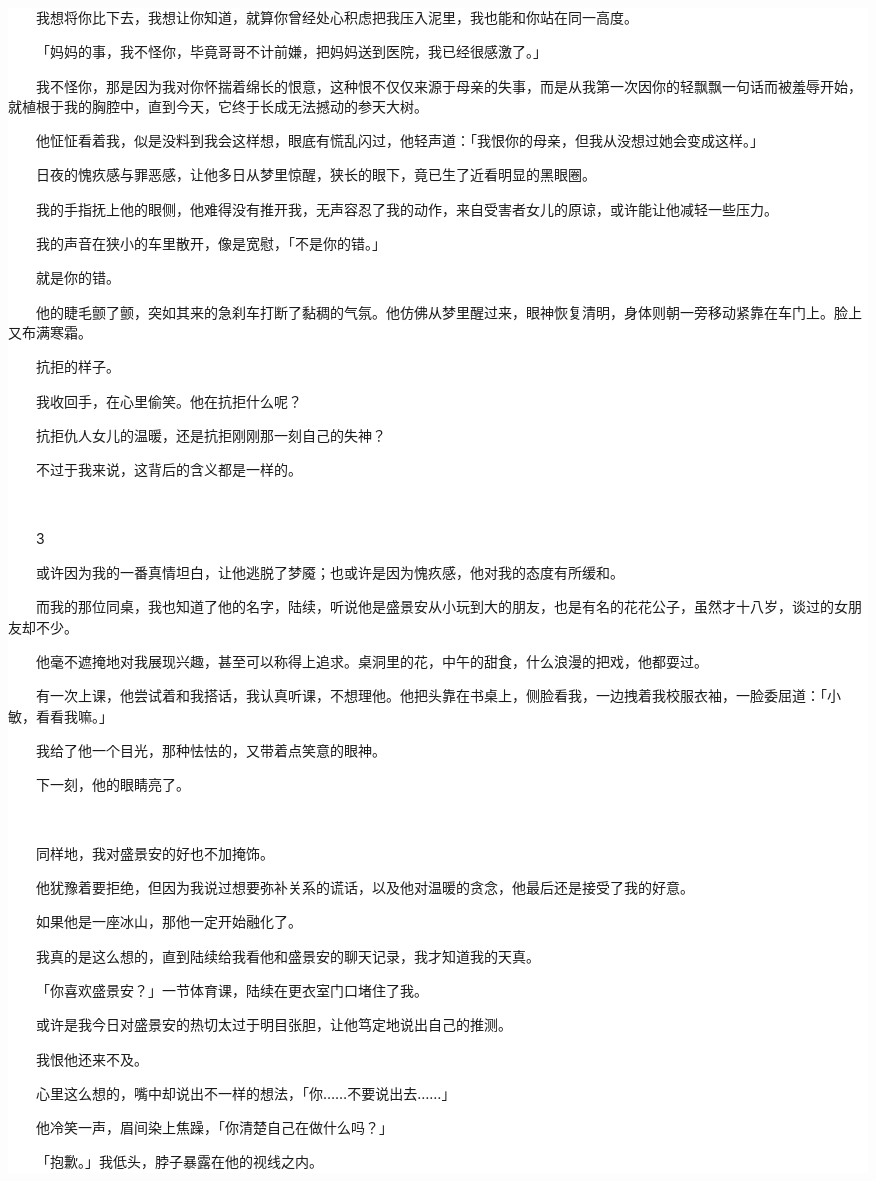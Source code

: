 &emsp;&emsp;我想将你比下去，我想让你知道，就算你曾经处心积虑把我压入泥里，我也能和你站在同一高度。  
  
&emsp;&emsp;「妈妈的事，我不怪你，毕竟哥哥不计前嫌，把妈妈送到医院，我已经很感激了。」  
  
&emsp;&emsp;我不怪你，那是因为我对你怀揣着绵长的恨意，这种恨不仅仅来源于母亲的失事，而是从我第一次因你的轻飘飘一句话而被羞辱开始，就植根于我的胸腔中，直到今天，它终于长成无法撼动的参天大树。  
  
&emsp;&emsp;他怔怔看着我，似是没料到我会这样想，眼底有慌乱闪过，他轻声道：「我恨你的母亲，但我从没想过她会变成这样。」  
  
&emsp;&emsp;日夜的愧疚感与罪恶感，让他多日从梦里惊醒，狭长的眼下，竟已生了近看明显的黑眼圈。  
  
&emsp;&emsp;我的手指抚上他的眼侧，他难得没有推开我，无声容忍了我的动作，来自受害者女儿的原谅，或许能让他减轻一些压力。  
  
&emsp;&emsp;我的声音在狭小的车里散开，像是宽慰，「不是你的错。」  
  
&emsp;&emsp;就是你的错。  
  
&emsp;&emsp;他的睫毛颤了颤，突如其来的急刹车打断了黏稠的气氛。他仿佛从梦里醒过来，眼神恢复清明，身体则朝一旁移动紧靠在车门上。脸上又布满寒霜。  
  
&emsp;&emsp;抗拒的样子。  
  
&emsp;&emsp;我收回手，在心里偷笑。他在抗拒什么呢？  
  
&emsp;&emsp;抗拒仇人女儿的温暖，还是抗拒刚刚那一刻自己的失神？  
  
&emsp;&emsp;不过于我来说，这背后的含义都是一样的。  
  
&emsp;&emsp;   
  
&emsp;&emsp;3  
  
&emsp;&emsp;或许因为我的一番真情坦白，让他逃脱了梦魇；也或许是因为愧疚感，他对我的态度有所缓和。  
  
&emsp;&emsp;而我的那位同桌，我也知道了他的名字，陆续，听说他是盛景安从小玩到大的朋友，也是有名的花花公子，虽然才十八岁，谈过的女朋友却不少。  
  
&emsp;&emsp;他毫不遮掩地对我展现兴趣，甚至可以称得上追求。桌洞里的花，中午的甜食，什么浪漫的把戏，他都耍过。  
  
&emsp;&emsp;有一次上课，他尝试着和我搭话，我认真听课，不想理他。他把头靠在书桌上，侧脸看我，一边拽着我校服衣袖，一脸委屈道：「小敏，看看我嘛。」  
  
&emsp;&emsp;我给了他一个目光，那种怯怯的，又带着点笑意的眼神。  
  
&emsp;&emsp;下一刻，他的眼睛亮了。  
  
&emsp;&emsp;   
  
&emsp;&emsp;同样地，我对盛景安的好也不加掩饰。  
  
&emsp;&emsp;他犹豫着要拒绝，但因为我说过想要弥补关系的谎话，以及他对温暖的贪念，他最后还是接受了我的好意。  
  
&emsp;&emsp;如果他是一座冰山，那他一定开始融化了。  
  
&emsp;&emsp;我真的是这么想的，直到陆续给我看他和盛景安的聊天记录，我才知道我的天真。  
  
&emsp;&emsp;「你喜欢盛景安？」一节体育课，陆续在更衣室门口堵住了我。  
  
&emsp;&emsp;或许是我今日对盛景安的热切太过于明目张胆，让他笃定地说出自己的推测。  
  
&emsp;&emsp;我恨他还来不及。  
  
&emsp;&emsp;心里这么想的，嘴中却说出不一样的想法，「你……不要说出去……」  
  
&emsp;&emsp;他冷笑一声，眉间染上焦躁，「你清楚自己在做什么吗？」  
  
&emsp;&emsp;「抱歉。」我低头，脖子暴露在他的视线之内。  
  
